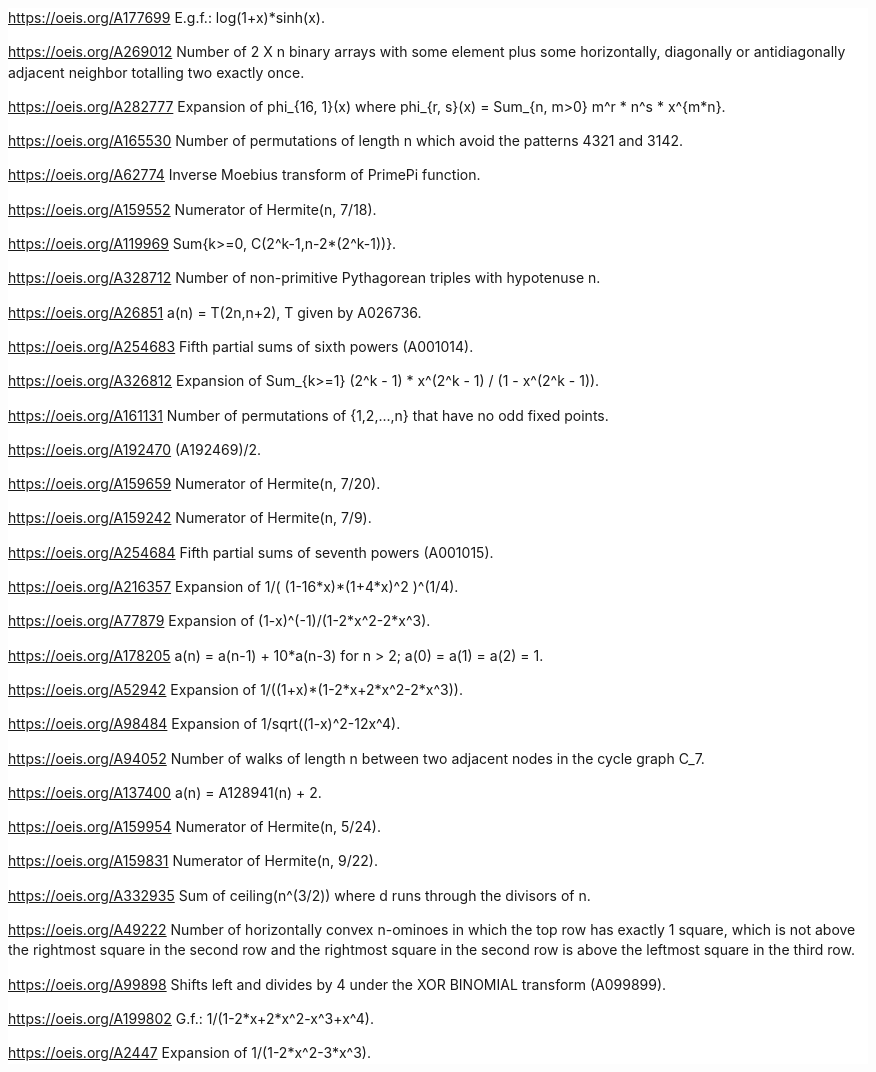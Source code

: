 https://oeis.org/A177699 E.g.f.: log(1+x)\*sinh(x).

https://oeis.org/A269012 Number of 2 X n binary arrays with some element plus some horizontally, diagonally or antidiagonally adjacent neighbor totalling two exactly once.

https://oeis.org/A282777 Expansion of phi_{16, 1}(x) where phi_{r, s}(x) = Sum_{n, m>0} m^r \* n^s \* x^{m\*n}.

https://oeis.org/A165530 Number of permutations of length n which avoid the patterns 4321 and 3142.

https://oeis.org/A62774 Inverse Moebius transform of PrimePi function.

https://oeis.org/A159552 Numerator of Hermite(n, 7/18).

https://oeis.org/A119969 Sum{k>=0, C(2^k-1,n-2\*(2^k-1))}.

https://oeis.org/A328712 Number of non-primitive Pythagorean triples with hypotenuse n.

https://oeis.org/A26851 a(n) = T(2n,n+2), T given by A026736.

https://oeis.org/A254683 Fifth partial sums of sixth powers (A001014).

https://oeis.org/A326812 Expansion of Sum_{k>=1} (2^k - 1) \* x^(2^k - 1) / (1 - x^(2^k - 1)).

https://oeis.org/A161131 Number of permutations of {1,2,...,n} that have no odd fixed points.

https://oeis.org/A192470 (A192469)/2.

https://oeis.org/A159659 Numerator of Hermite(n, 7/20).

https://oeis.org/A159242 Numerator of Hermite(n, 7/9).

https://oeis.org/A254684 Fifth partial sums of seventh powers (A001015).

https://oeis.org/A216357 Expansion of 1/( (1-16\*x)\*(1+4\*x)^2 )^(1/4).

https://oeis.org/A77879 Expansion of (1-x)^(-1)/(1-2\*x^2-2\*x^3).

https://oeis.org/A178205 a(n) = a(n-1) + 10\*a(n-3) for n > 2; a(0) = a(1) = a(2) = 1.

https://oeis.org/A52942 Expansion of 1/((1+x)\*(1-2\*x+2\*x^2-2\*x^3)).

https://oeis.org/A98484 Expansion of 1/sqrt((1-x)^2-12x^4).

https://oeis.org/A94052 Number of walks of length n between two adjacent nodes in the cycle graph C_7.

https://oeis.org/A137400 a(n) = A128941(n) + 2.

https://oeis.org/A159954 Numerator of Hermite(n, 5/24).

https://oeis.org/A159831 Numerator of Hermite(n, 9/22).

https://oeis.org/A332935 Sum of ceiling(n^(3/2)) where d runs through the divisors of n.

https://oeis.org/A49222 Number of horizontally convex n-ominoes in which the top row has exactly 1 square, which is not above the rightmost square in the second row and the rightmost square in the second row is above the leftmost square in the third row.

https://oeis.org/A99898 Shifts left and divides by 4 under the XOR BINOMIAL transform (A099899).

https://oeis.org/A199802 G.f.:  1/(1-2\*x+2\*x^2-x^3+x^4).

https://oeis.org/A2447 Expansion of 1/(1-2\*x^2-3\*x^3).

